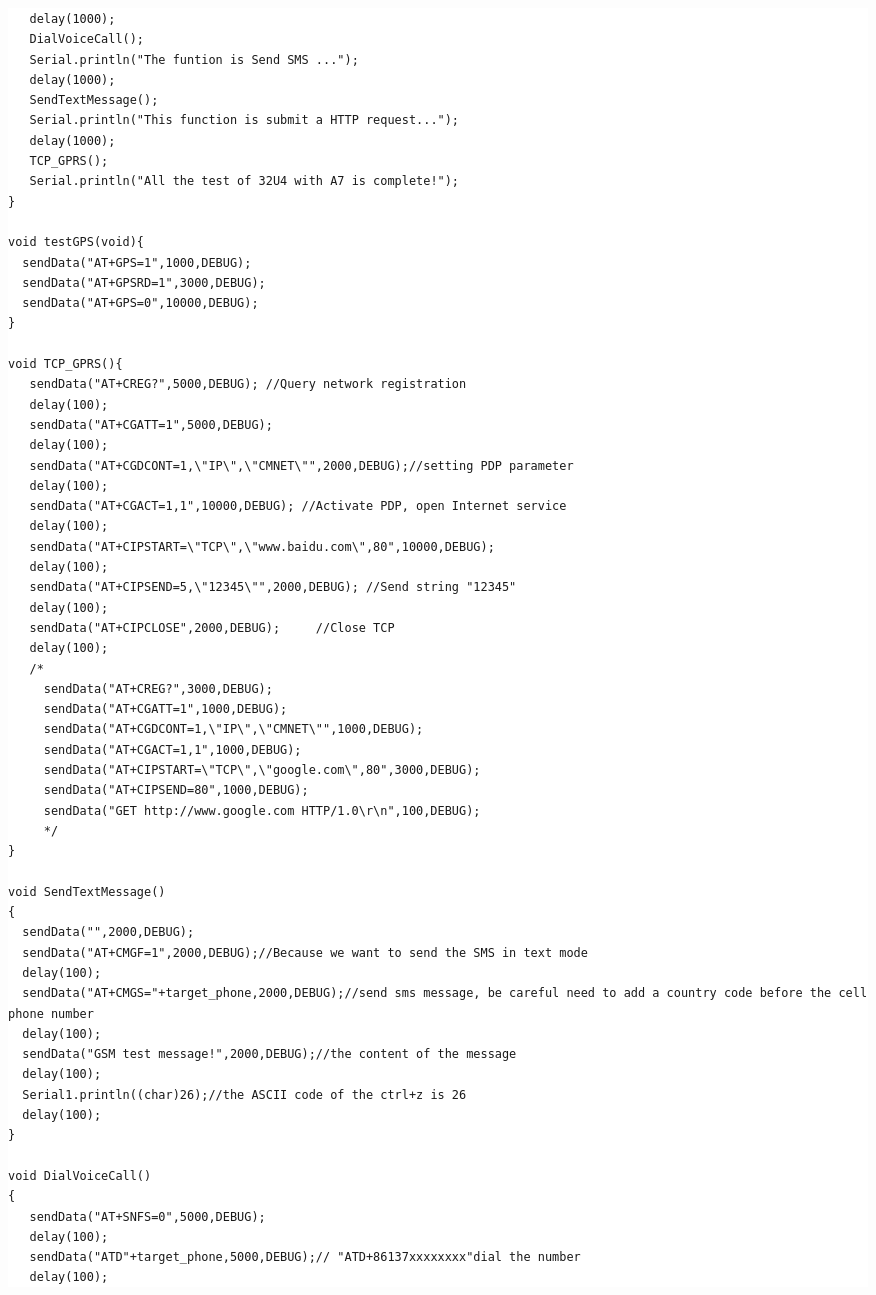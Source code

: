 ```
   delay(1000);
   DialVoiceCall();
   Serial.println("The funtion is Send SMS ..."); 
   delay(1000);
   SendTextMessage();
   Serial.println("This function is submit a HTTP request...");
   delay(1000);
   TCP_GPRS();
   Serial.println("All the test of 32U4 with A7 is complete!");
}

void testGPS(void){
  sendData("AT+GPS=1",1000,DEBUG);     
  sendData("AT+GPSRD=1",3000,DEBUG);
  sendData("AT+GPS=0",10000,DEBUG);
}

void TCP_GPRS(){
   sendData("AT+CREG?",5000,DEBUG); //Query network registration
   delay(100);
   sendData("AT+CGATT=1",5000,DEBUG);
   delay(100); 
   sendData("AT+CGDCONT=1,\"IP\",\"CMNET\"",2000,DEBUG);//setting PDP parameter 
   delay(100); 
   sendData("AT+CGACT=1,1",10000,DEBUG); //Activate PDP, open Internet service
   delay(100);  
   sendData("AT+CIPSTART=\"TCP\",\"www.baidu.com\",80",10000,DEBUG);
   delay(100);
   sendData("AT+CIPSEND=5,\"12345\"",2000,DEBUG); //Send string "12345" 
   delay(100); 
   sendData("AT+CIPCLOSE",2000,DEBUG);     //Close TCP
   delay(100); 
   /*
     sendData("AT+CREG?",3000,DEBUG);     
     sendData("AT+CGATT=1",1000,DEBUG);
     sendData("AT+CGDCONT=1,\"IP\",\"CMNET\"",1000,DEBUG);
     sendData("AT+CGACT=1,1",1000,DEBUG);
     sendData("AT+CIPSTART=\"TCP\",\"google.com\",80",3000,DEBUG);
     sendData("AT+CIPSEND=80",1000,DEBUG);
     sendData("GET http://www.google.com HTTP/1.0\r\n",100,DEBUG);
     */
}

void SendTextMessage()
{ 
  sendData("",2000,DEBUG);
  sendData("AT+CMGF=1",2000,DEBUG);//Because we want to send the SMS in text mode
  delay(100);
  sendData("AT+CMGS="+target_phone,2000,DEBUG);//send sms message, be careful need to add a country code before the cellphone number
  delay(100);
  sendData("GSM test message!",2000,DEBUG);//the content of the message
  delay(100);
  Serial1.println((char)26);//the ASCII code of the ctrl+z is 26
  delay(100);
}

void DialVoiceCall()
{
   sendData("AT+SNFS=0",5000,DEBUG);
   delay(100);
   sendData("ATD"+target_phone,5000,DEBUG);// "ATD+86137xxxxxxxx"dial the number
   delay(100);
```